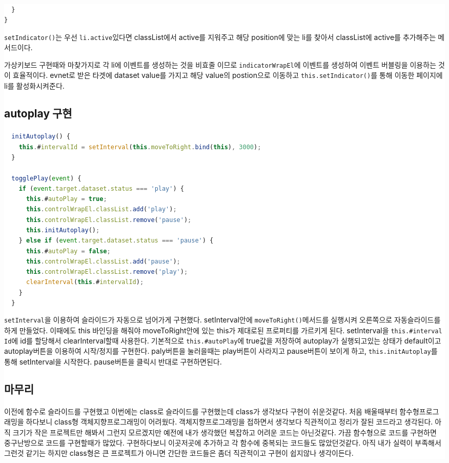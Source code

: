 ```js
  }
}
```

<code>setIndicator()</code>는 우선 <code>li.active</code>있다면 classList에서 active를 지워주고 해당 position에 맞는 li를 찾아서 classList에 active를 추가해주는 메서드이다. 

가상키보드 구현때와 마찾가지로 각 li에 이벤트를 생성하는 것을 비효줄 이므로 <code>indicatorWrapEl</code>에 이벤트를 생성하여 이벤트 버블링을 이용하는 것이 효율적이다. evnet로 받은 타겟에 dataset value를 가지고 해당 value의 postion으로 이동하고 <code>this.setIndicator()</code>를 통해 이동한 페이지에 li를 활성화시켜준다. 

## autoplay 구현

```js
  initAutoplay() {
    this.#intervalId = setInterval(this.moveToRight.bind(this), 3000);
  }

  togglePlay(event) {
    if (event.target.dataset.status === 'play') {
      this.#autoPlay = true;
      this.controlWrapEl.classList.add('play');
      this.controlWrapEl.classList.remove('pause');
      this.initAutoplay();
    } else if (event.target.dataset.status === 'pause') {
      this.#autoPlay = false;
      this.controlWrapEl.classList.add('pause');
      this.controlWrapEl.classList.remove('play');
      clearInterval(this.#intervalId);
    }
  }
```

<code>setInterval</code>을 이용하여 슬라이드가 자동으로 넘어가게 구현했다. setInterval안에 <code>moveToRight()</code>메서드를 실행시켜 오른쪽으로 자동슬라이드를 하게 만들었다. 이때에도 this 바인딩을 해줘야 moveToRight안에 있는 this가 제대로된 프로퍼티를 가르키게 된다. setInterval을 <code>this.#intervalId</code>에 id를 할당해서 clearInterval할때 사용한다. 기본적으로 <code>this.#autoPlay</code>에 true값을 저장하여 autoplay가 실행되고있는 상태가 default이고 autoplay버튼을 이용하여 시작/정지를 구현한다. paly버튼을 눌러을때는 play버튼이 사라지고 pause버튼이 보이게 하고, <code>this.initAutoplay</code>를 통해 setInterval을 시작한다. pause버튼을 클릭시 반대로 구현하면된다. 



## 마무리 

이전에 함수로 슬라이드를 구현했고 이번에는 class로 슬라이드를 구현했는데 class가 생각보다 구현이 쉬운것같다. 처음 배울때부터 함수형프로그래밍을 하다보니 class형 객체지향프로그래밍이 어려웠다. 객체지향프로그래밍을 접하면서 생각보다 직관적이고 정리가 잘된 코드라고 생각된다. 아직 크기가 작은 프로젝트만 해봐서 그런지 모르겠지만 예전에 내가 생각했던 복잡하고 어려운 코드는 아닌것같다. 가끔 함수형으로 코드를 구현하면 중구난방으로 코드를 구현할때가 많았다. 구현하다보니 이곳저곳에 추가하고 각 함수에 중복되는 코드들도 많았던것같다. 아직 내가 실력이 부족해서 그런것 같기는 하지만 class형은 큰 프로젝트가 아니면 간단한 코드들은 좀더 직관적이고 구현이 쉽지않나 생각이든다. 